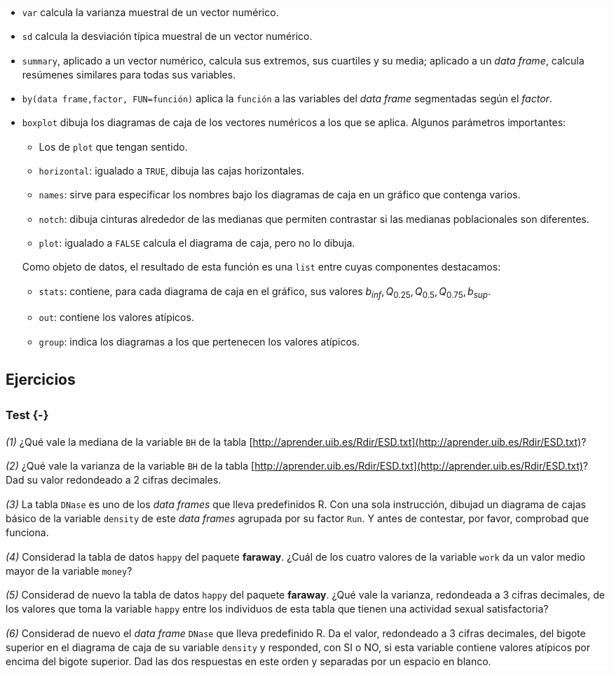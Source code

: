 *  `var` calcula la varianza muestral  de un vector numérico.

*  `sd` calcula la desviación típica muestral  de un vector numérico.

*  `summary`, aplicado a un vector numérico, calcula sus extremos, sus cuartiles y su media; aplicado a un *data frame*, calcula resúmenes similares para todas sus variables.

* `by(data frame,factor, FUN=función)` aplica la `función` a las variables del *data frame* segmentadas según el *factor*.

* `boxplot` dibuja los diagramas de caja de los vectores numéricos a los que se aplica. 
Algunos parámetros importantes:

    * Los de `plot` que tengan sentido.

    * `horizontal`: igualado a `TRUE`, dibuja las cajas horizontales.

    * `names`: sirve para especificar los nombres bajo los diagramas de caja en un gráfico que contenga varios.

    * `notch`: dibuja cinturas alrededor de las medianas que permiten contrastar si las medianas poblacionales son diferentes.

    * `plot`: igualado a `FALSE` calcula el diagrama de caja, pero no lo dibuja.

    Como objeto de datos, el resultado de esta función es una `list` entre cuyas componentes destacamos:
    
    * `stats`: contiene, para cada diagrama de caja en el gráfico, sus valores 
$b_{inf}, Q_{0.25}, Q_{0.5}, Q_{0.75}, b_{sup}$.

    * `out`: contiene los valores atípicos. 

    * `group`: indica los diagramas a los que pertenecen los valores atípicos. 



## Ejercicios

### Test {-}

*(1)* ¿Qué vale la mediana de la variable `BH` de la tabla [http://aprender.uib.es/Rdir/ESD.txt](http://aprender.uib.es/Rdir/ESD.txt)?

*(2)* ¿Qué vale la varianza de la variable `BH` de la tabla [http://aprender.uib.es/Rdir/ESD.txt](http://aprender.uib.es/Rdir/ESD.txt)? Dad su valor redondeado a 2 cifras decimales.

*(3)* La tabla `DNase` es uno de los *data frames* que lleva predefinidos R. Con una sola instrucción, dibujad un diagrama de cajas básico de la variable `density` de este *data frames* agrupada por su factor `Run`. Y antes de contestar, por favor, comprobad que funciona.

*(4)* Considerad la tabla de datos `happy` del paquete **faraway**. ¿Cuál de los cuatro valores de la variable `work` da un valor medio mayor de la variable `money`?

*(5)* Considerad de nuevo la tabla de datos `happy` del paquete **faraway**. ¿Qué vale la varianza, redondeada a 3 cifras decimales, de los valores que toma la variable `happy` entre los individuos de esta tabla  que tienen una actividad sexual satisfactoria?

*(6)* Considerad de nuevo el *data frame* `DNase` que lleva predefinido R. Da el valor, redondeado a 3 cifras decimales, del bigote superior en el diagrama de caja de su variable `density` y responded, con SI o NO, si esta variable contiene valores atípicos por encima del bigote superior. Dad las dos respuestas en este orden y separadas por un espacio en blanco.
